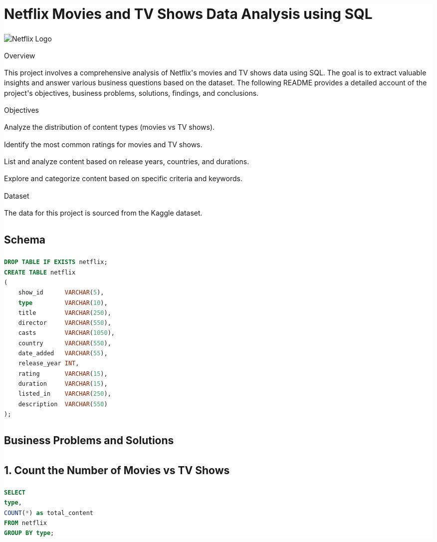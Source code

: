# Netflix Movies and TV Shows Data Analysis using SQL

![Netflix Logo](https://upload.wikimedia.org/wikipedia/commons/0/08/Netflix_2015_logo.svg)



 Overview

This project involves a comprehensive analysis of Netflix's movies and TV shows data using SQL. The goal is to extract valuable insights and answer various business questions based on the dataset. The following README provides a detailed account of the project's objectives, business problems, solutions, findings, and conclusions.

 Objectives

Analyze the distribution of content types (movies vs TV shows).

Identify the most common ratings for movies and TV shows.

List and analyze content based on release years, countries, and durations.

Explore and categorize content based on specific criteria and keywords.

 Dataset

The data for this project is sourced from the Kaggle dataset.


## Schema
```sql
DROP TABLE IF EXISTS netflix;
CREATE TABLE netflix
(
    show_id      VARCHAR(5),
    type         VARCHAR(10),
    title        VARCHAR(250),
    director     VARCHAR(550),
    casts        VARCHAR(1050),
    country      VARCHAR(550),
    date_added   VARCHAR(55),
    release_year INT,
    rating       VARCHAR(15),
    duration     VARCHAR(15),
    listed_in    VARCHAR(250),
    description  VARCHAR(550)
);
```
## Business Problems and Solutions


## 1. Count the Number of Movies vs TV Shows

```sql
SELECT
type,
COUNT(*) as total_content
FROM netflix
GROUP BY type;
```
